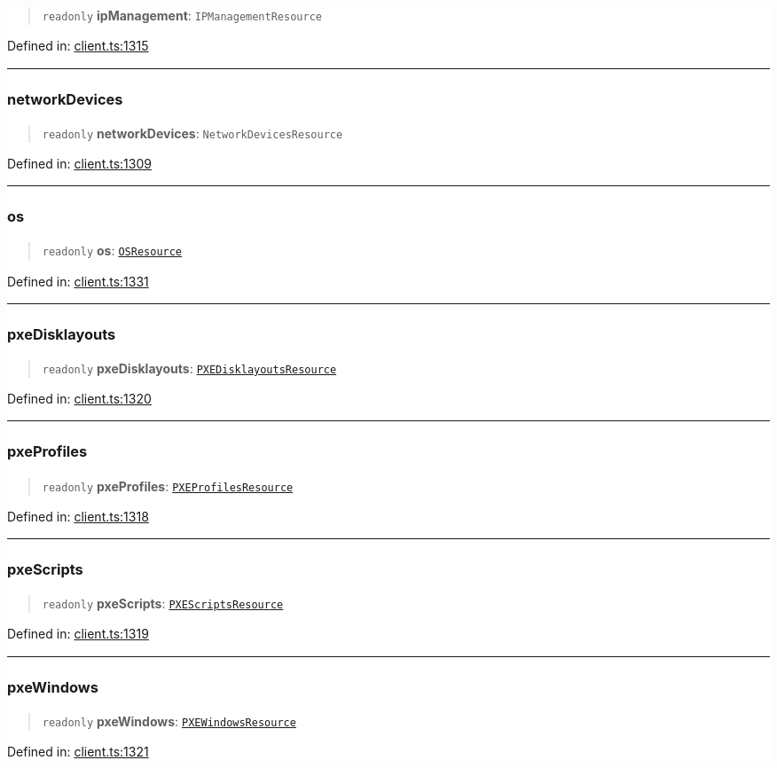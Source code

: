 > `readonly` **ipManagement**: `IPManagementResource`

Defined in: [client.ts:1315](https://github.com/shadmanZero/tenantos-api/blob/1c7b7035084787c8e7500a348d67d47efa9ca53a/src/client.ts#L1315)

***

### networkDevices

> `readonly` **networkDevices**: `NetworkDevicesResource`

Defined in: [client.ts:1309](https://github.com/shadmanZero/tenantos-api/blob/1c7b7035084787c8e7500a348d67d47efa9ca53a/src/client.ts#L1309)

***

### os

> `readonly` **os**: [`OSResource`](OSResource.md)

Defined in: [client.ts:1331](https://github.com/shadmanZero/tenantos-api/blob/1c7b7035084787c8e7500a348d67d47efa9ca53a/src/client.ts#L1331)

***

### pxeDisklayouts

> `readonly` **pxeDisklayouts**: [`PXEDisklayoutsResource`](PXEDisklayoutsResource.md)

Defined in: [client.ts:1320](https://github.com/shadmanZero/tenantos-api/blob/1c7b7035084787c8e7500a348d67d47efa9ca53a/src/client.ts#L1320)

***

### pxeProfiles

> `readonly` **pxeProfiles**: [`PXEProfilesResource`](PXEProfilesResource.md)

Defined in: [client.ts:1318](https://github.com/shadmanZero/tenantos-api/blob/1c7b7035084787c8e7500a348d67d47efa9ca53a/src/client.ts#L1318)

***

### pxeScripts

> `readonly` **pxeScripts**: [`PXEScriptsResource`](PXEScriptsResource.md)

Defined in: [client.ts:1319](https://github.com/shadmanZero/tenantos-api/blob/1c7b7035084787c8e7500a348d67d47efa9ca53a/src/client.ts#L1319)

***

### pxeWindows

> `readonly` **pxeWindows**: [`PXEWindowsResource`](PXEWindowsResource.md)

Defined in: [client.ts:1321](https://github.com/shadmanZero/tenantos-api/blob/1c7b7035084787c8e7500a348d67d47efa9ca53a/src/client.ts#L1321)
